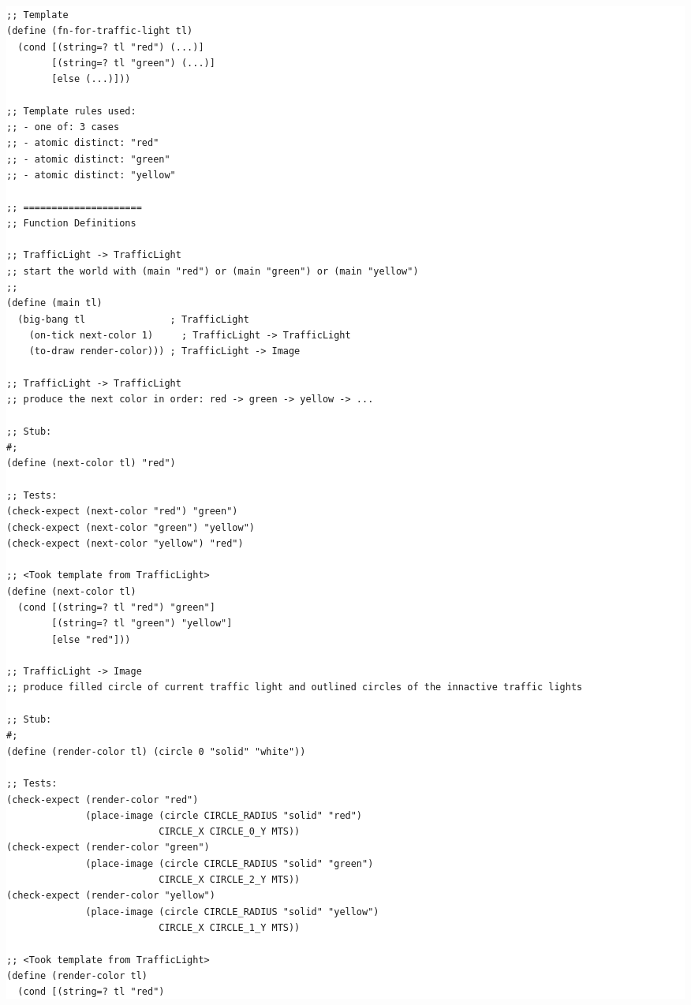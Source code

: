 ```racket
;; Template
(define (fn-for-traffic-light tl)
  (cond [(string=? tl "red") (...)]
        [(string=? tl "green") (...)]
        [else (...)]))

;; Template rules used:
;; - one of: 3 cases
;; - atomic distinct: "red"
;; - atomic distinct: "green"
;; - atomic distinct: "yellow"

;; =====================
;; Function Definitions

;; TrafficLight -> TrafficLight
;; start the world with (main "red") or (main "green") or (main "yellow")
;;
(define (main tl)
  (big-bang tl               ; TrafficLight
    (on-tick next-color 1)     ; TrafficLight -> TrafficLight
    (to-draw render-color))) ; TrafficLight -> Image

;; TrafficLight -> TrafficLight
;; produce the next color in order: red -> green -> yellow -> ...

;; Stub:
#;
(define (next-color tl) "red")

;; Tests:
(check-expect (next-color "red") "green")
(check-expect (next-color "green") "yellow")
(check-expect (next-color "yellow") "red")

;; <Took template from TrafficLight>
(define (next-color tl)
  (cond [(string=? tl "red") "green"]
        [(string=? tl "green") "yellow"]
        [else "red"]))

;; TrafficLight -> Image
;; produce filled circle of current traffic light and outlined circles of the innactive traffic lights

;; Stub:
#;
(define (render-color tl) (circle 0 "solid" "white"))

;; Tests:
(check-expect (render-color "red")
              (place-image (circle CIRCLE_RADIUS "solid" "red")
                           CIRCLE_X CIRCLE_0_Y MTS))
(check-expect (render-color "green")
              (place-image (circle CIRCLE_RADIUS "solid" "green")
                           CIRCLE_X CIRCLE_2_Y MTS))
(check-expect (render-color "yellow")
              (place-image (circle CIRCLE_RADIUS "solid" "yellow")
                           CIRCLE_X CIRCLE_1_Y MTS))

;; <Took template from TrafficLight>
(define (render-color tl)
  (cond [(string=? tl "red")
```